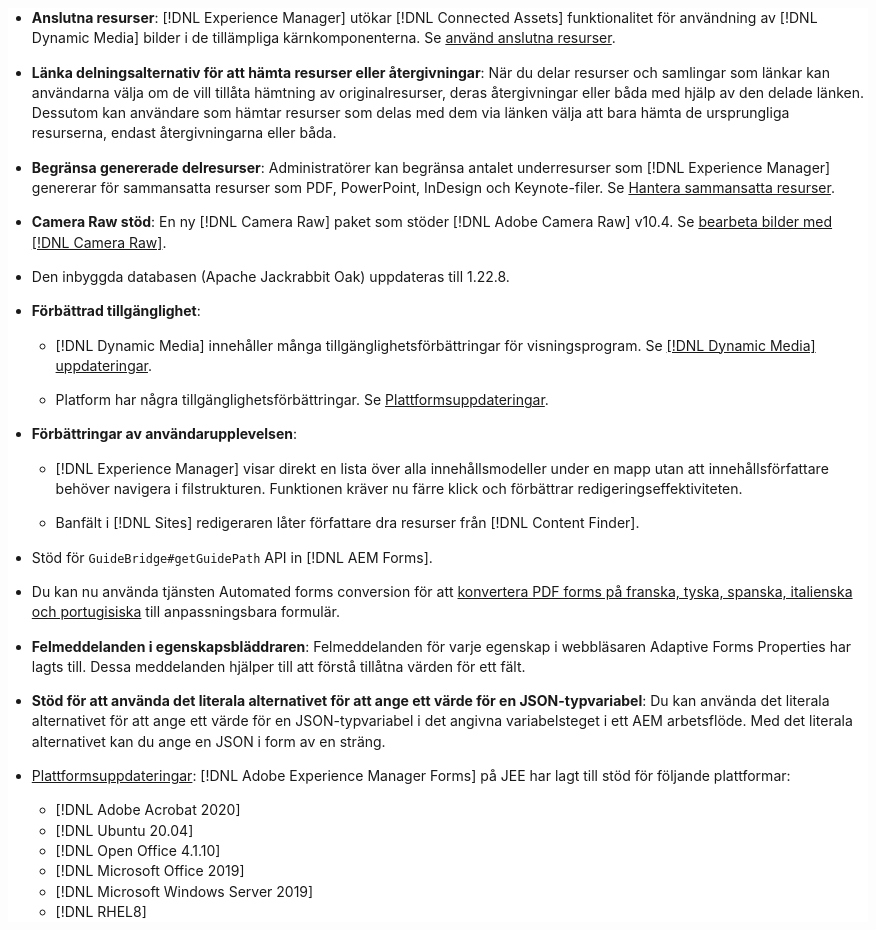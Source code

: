 * **Anslutna resurser**: [!DNL Experience Manager] utökar [!DNL Connected Assets] funktionalitet för användning av [!DNL Dynamic Media] bilder i de tillämpliga kärnkomponenterna. Se [använd anslutna resurser](/help/assets/use-assets-across-connected-assets-instances.md).

* **Länka delningsalternativ för att hämta resurser eller återgivningar**: När du delar resurser och samlingar som länkar kan användarna välja om de vill tillåta hämtning av originalresurser, deras återgivningar eller båda med hjälp av den delade länken. Dessutom kan användare som hämtar resurser som delas med dem via länken välja att bara hämta de ursprungliga resurserna, endast återgivningarna eller båda.

* **Begränsa genererade delresurser**: Administratörer kan begränsa antalet underresurser som [!DNL Experience Manager] genererar för sammansatta resurser som PDF, PowerPoint, InDesign och Keynote-filer. Se [Hantera sammansatta resurser](/help/assets/managing-linked-subassets.md#generate-subassets).

* **Camera Raw stöd**: En ny [!DNL Camera Raw] paket som stöder [!DNL Adobe Camera Raw] v10.4. Se [bearbeta bilder med [!DNL Camera Raw]](/help/assets/camera-raw.md).

* Den inbyggda databasen (Apache Jackrabbit Oak) uppdateras till 1.22.8.

* **Förbättrad tillgänglighet**:

   * [!DNL Dynamic Media] innehåller många tillgänglighetsförbättringar för visningsprogram. Se [[!DNL Dynamic Media] uppdateringar](#dynamic-media-65100).

   * Platform har några tillgänglighetsförbättringar. Se [Plattformsuppdateringar](#platform-65100).

* **Förbättringar av användarupplevelsen**:

   * [!DNL Experience Manager] visar direkt en lista över alla innehållsmodeller under en mapp utan att innehållsförfattare behöver navigera i filstrukturen. Funktionen kräver nu färre klick och förbättrar redigeringseffektiviteten.

   * Banfält i [!DNL Sites] redigeraren låter författare dra resurser från [!DNL Content Finder].

* Stöd för `GuideBridge#getGuidePath` API in [!DNL AEM Forms].

* Du kan nu använda tjänsten Automated forms conversion för att [konvertera PDF forms på franska, tyska, spanska, italienska och portugisiska](https://experienceleague.adobe.com/docs/aem-forms-automated-conversion-service/using/extending-the-default-meta-model.html#language-specific-meta-model) till anpassningsbara formulär.

* **Felmeddelanden i egenskapsbläddraren**: Felmeddelanden för varje egenskap i webbläsaren Adaptive Forms Properties har lagts till. Dessa meddelanden hjälper till att förstå tillåtna värden för ett fält.

* **Stöd för att använda det literala alternativet för att ange ett värde för en JSON-typvariabel**: Du kan använda det literala alternativet för att ange ett värde för en JSON-typvariabel i det angivna variabelsteget i ett AEM arbetsflöde. Med det literala alternativet kan du ange en JSON i form av en sträng.

* [Plattformsuppdateringar](../forms/using/aem-forms-jee-supported-platforms.md): [!DNL Adobe Experience Manager Forms] på JEE har lagt till stöd för följande plattformar:
   * [!DNL Adobe Acrobat 2020]
   * [!DNL Ubuntu 20.04]
   * [!DNL Open Office 4.1.10]
   * [!DNL Microsoft Office 2019]
   * [!DNL Microsoft Windows Server 2019]
   * [!DNL RHEL8]
